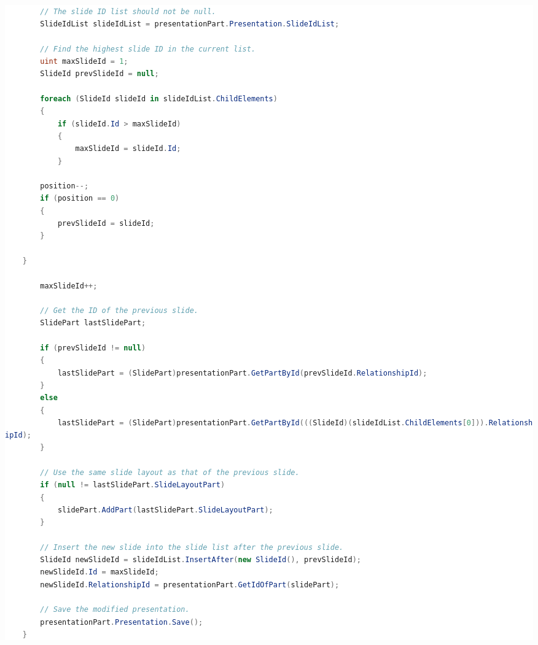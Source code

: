 ```csharp
        // The slide ID list should not be null.
        SlideIdList slideIdList = presentationPart.Presentation.SlideIdList;

        // Find the highest slide ID in the current list.
        uint maxSlideId = 1;
        SlideId prevSlideId = null;

        foreach (SlideId slideId in slideIdList.ChildElements)
        {
            if (slideId.Id > maxSlideId)
            {
                maxSlideId = slideId.Id;
            }

        position--;
        if (position == 0)
        {
            prevSlideId = slideId;
        }

    }

        maxSlideId++;

        // Get the ID of the previous slide.
        SlidePart lastSlidePart;

        if (prevSlideId != null)
        {
            lastSlidePart = (SlidePart)presentationPart.GetPartById(prevSlideId.RelationshipId);
        }
        else
        {
            lastSlidePart = (SlidePart)presentationPart.GetPartById(((SlideId)(slideIdList.ChildElements[0])).RelationshipId);
        }

        // Use the same slide layout as that of the previous slide.
        if (null != lastSlidePart.SlideLayoutPart)
        {
            slidePart.AddPart(lastSlidePart.SlideLayoutPart);
        }

        // Insert the new slide into the slide list after the previous slide.
        SlideId newSlideId = slideIdList.InsertAfter(new SlideId(), prevSlideId);
        newSlideId.Id = maxSlideId;
        newSlideId.RelationshipId = presentationPart.GetIdOfPart(slidePart);

        // Save the modified presentation.
        presentationPart.Presentation.Save();
    }
```
